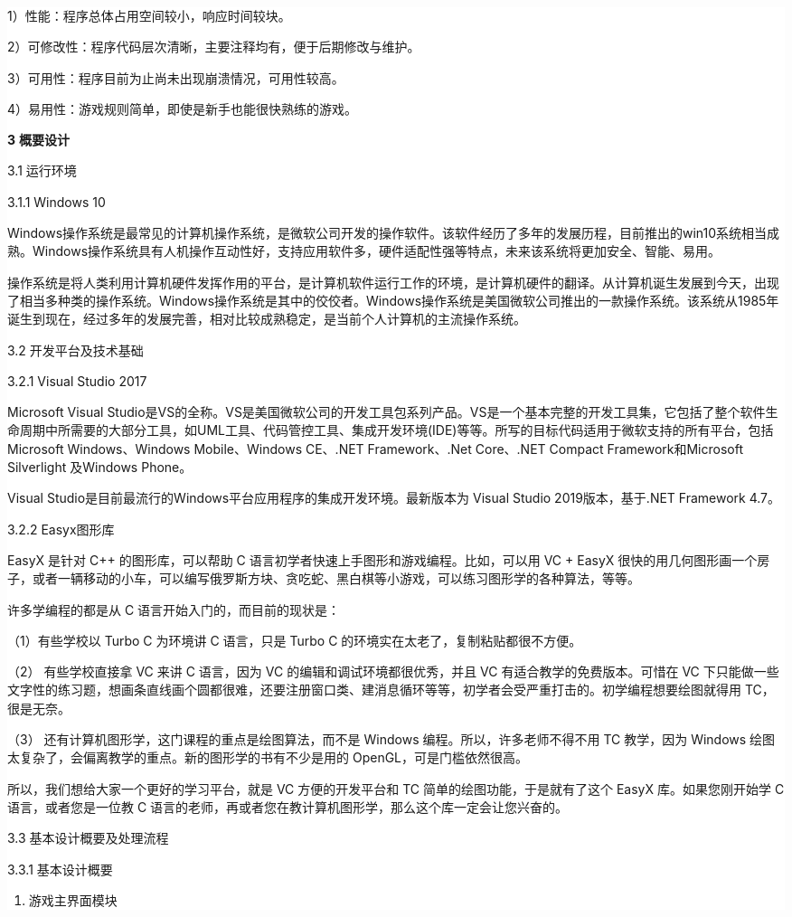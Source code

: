 1）性能：程序总体占用空间较小，响应时间较块。

2）可修改性：程序代码层次清晰，主要注释均有，便于后期修改与维护。

3）可用性：程序目前为止尚未出现崩溃情况，可用性较高。

4）易用性：游戏规则简单，即使是新手也能很快熟练的游戏。

 

**3** **概要设计**

3.1 运行环境

3.1.1 Windows 10

Windows操作系统是最常见的计算机操作系统，是微软公司开发的操作软件。该软件经历了多年的发展历程，目前推出的win10系统相当成熟。Windows操作系统具有人机操作互动性好，支持应用软件多，硬件适配性强等特点，未来该系统将更加安全、智能、易用。

操作系统是将人类利用计算机硬件发挥作用的平台，是计算机软件运行工作的环境，是计算机硬件的翻译。从计算机诞生发展到今天，出现了相当多种类的操作系统。Windows操作系统是其中的佼佼者。Windows操作系统是美国微软公司推出的一款操作系统。该系统从1985年诞生到现在，经过多年的发展完善，相对比较成熟稳定，是当前个人计算机的主流操作系统。

3.2 开发平台及技术基础

3.2.1 Visual Studio 2017

Microsoft Visual Studio是VS的全称。VS是美国微软公司的开发工具包系列产品。VS是一个基本完整的开发工具集，它包括了整个软件生命周期中所需要的大部分工具，如UML工具、代码管控工具、集成开发环境(IDE)等等。所写的目标代码适用于微软支持的所有平台，包括Microsoft Windows、Windows Mobile、Windows CE、.NET Framework、.Net Core、.NET Compact Framework和Microsoft Silverlight 及Windows Phone。

   Visual Studio是目前最流行的Windows平台应用程序的集成开发环境。最新版本为 Visual Studio 2019版本，基于.NET Framework 4.7。

3.2.2 Easyx图形库

EasyX 是针对 C++ 的图形库，可以帮助 C 语言初学者快速上手图形和游戏编程。比如，可以用 VC + EasyX 很快的用几何图形画一个房子，或者一辆移动的小车，可以编写俄罗斯方块、贪吃蛇、黑白棋等小游戏，可以练习图形学的各种算法，等等。

许多学编程的都是从 C 语言开始入门的，而目前的现状是：

（1）有些学校以 Turbo C 为环境讲 C 语言，只是 Turbo C 的环境实在太老了，复制粘贴都很不方便。

（2） 有些学校直接拿 VC 来讲 C 语言，因为 VC 的编辑和调试环境都很优秀，并且 VC 有适合教学的免费版本。可惜在 VC 下只能做一些文字性的练习题，想画条直线画个圆都很难，还要注册窗口类、建消息循环等等，初学者会受严重打击的。初学编程想要绘图就得用 TC，很是无奈。

（3） 还有计算机图形学，这门课程的重点是绘图算法，而不是 Windows 编程。所以，许多老师不得不用 TC 教学，因为 Windows 绘图太复杂了，会偏离教学的重点。新的图形学的书有不少是用的 OpenGL，可是门槛依然很高。

所以，我们想给大家一个更好的学习平台，就是 VC 方便的开发平台和 TC 简单的绘图功能，于是就有了这个 EasyX 库。如果您刚开始学 C 语言，或者您是一位教 C 语言的老师，再或者您在教计算机图形学，那么这个库一定会让您兴奋的。

 

3.3 基本设计概要及处理流程

3.3.1 基本设计概要

1) 游戏主界面模块

